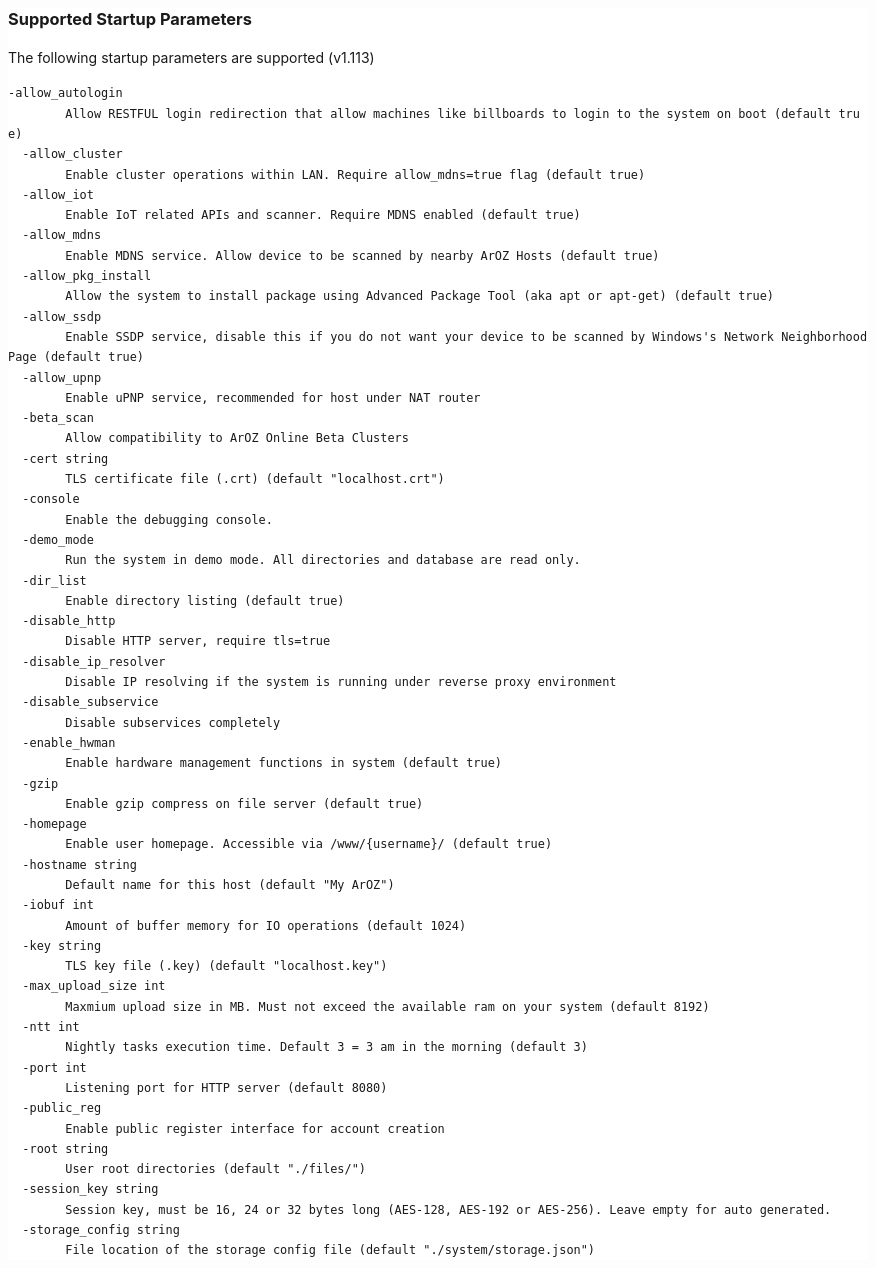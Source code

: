 ### Supported Startup Parameters
The following startup parameters are supported (v1.113)
```
-allow_autologin
    	Allow RESTFUL login redirection that allow machines like billboards to login to the system on boot (default true)
  -allow_cluster
    	Enable cluster operations within LAN. Require allow_mdns=true flag (default true)
  -allow_iot
    	Enable IoT related APIs and scanner. Require MDNS enabled (default true)
  -allow_mdns
    	Enable MDNS service. Allow device to be scanned by nearby ArOZ Hosts (default true)
  -allow_pkg_install
    	Allow the system to install package using Advanced Package Tool (aka apt or apt-get) (default true)
  -allow_ssdp
    	Enable SSDP service, disable this if you do not want your device to be scanned by Windows's Network Neighborhood Page (default true)
  -allow_upnp
    	Enable uPNP service, recommended for host under NAT router
  -beta_scan
    	Allow compatibility to ArOZ Online Beta Clusters
  -cert string
    	TLS certificate file (.crt) (default "localhost.crt")
  -console
    	Enable the debugging console.
  -demo_mode
    	Run the system in demo mode. All directories and database are read only.
  -dir_list
    	Enable directory listing (default true)
  -disable_http
    	Disable HTTP server, require tls=true
  -disable_ip_resolver
    	Disable IP resolving if the system is running under reverse proxy environment
  -disable_subservice
    	Disable subservices completely
  -enable_hwman
    	Enable hardware management functions in system (default true)
  -gzip
    	Enable gzip compress on file server (default true)
  -homepage
    	Enable user homepage. Accessible via /www/{username}/ (default true)
  -hostname string
    	Default name for this host (default "My ArOZ")
  -iobuf int
    	Amount of buffer memory for IO operations (default 1024)
  -key string
    	TLS key file (.key) (default "localhost.key")
  -max_upload_size int
    	Maxmium upload size in MB. Must not exceed the available ram on your system (default 8192)
  -ntt int
    	Nightly tasks execution time. Default 3 = 3 am in the morning (default 3)
  -port int
    	Listening port for HTTP server (default 8080)
  -public_reg
    	Enable public register interface for account creation
  -root string
    	User root directories (default "./files/")
  -session_key string
    	Session key, must be 16, 24 or 32 bytes long (AES-128, AES-192 or AES-256). Leave empty for auto generated.
  -storage_config string
    	File location of the storage config file (default "./system/storage.json")
```
